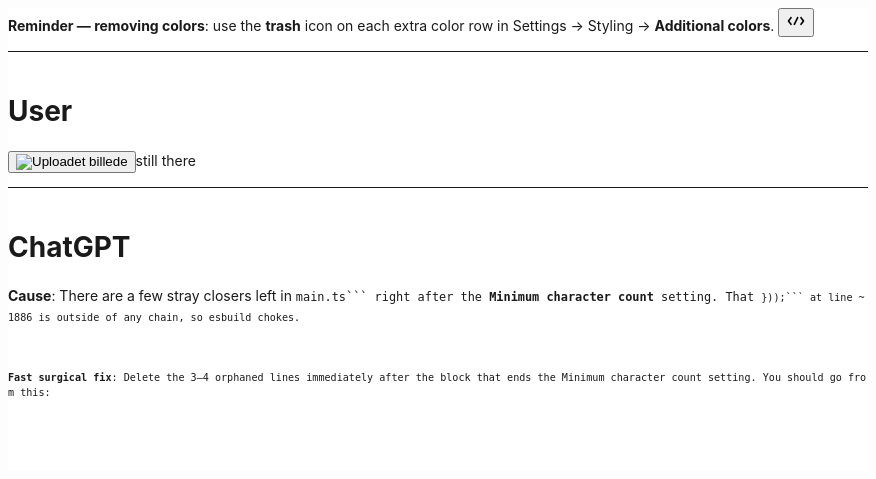<p data-start="666" data-end="831" data-is-last-node=""><strong data-start="666" data-end="696" data-is-only-node="">Reminder — removing colors</strong>: use the <strong data-start="706" data-end="715">trash</strong> icon on each extra color row in Settings → Styling → <strong data-start="769" data-end="790">Additional colors</strong>. <span class="align-middle" data-state="closed"><button aria-label="Kodecitering" class="rounded-xl px-1 bg-token-interactive-bg-tertiary-press text-token-text-secondary hover:text-token-text-inverted hover:bg-token-interactive-bg-primary-selected"><svg width="20" height="20" viewBox="0 0 20 20" fill="currentColor" xmlns="http://www.w3.org/2000/svg" class="icon-sm" data-darkreader-inline-fill="" style="--darkreader-inline-fill: currentColor;"><path d="M12.0394 5.92117C12.451 6.12699 12.6179 6.62755 12.412 7.0392L9.07871 13.7059C8.87289 14.1175 8.37232 14.2844 7.96068 14.0785C7.54903 13.8727 7.38217 13.3722 7.588 12.9605L10.9213 6.29385C11.1272 5.8822 11.6277 5.71534 12.0394 5.92117ZM5.50002 5.99986C5.86821 6.276 5.94283 6.79833 5.66669 7.16652L3.54169 9.99986L5.66669 12.8332C5.94283 13.2014 5.86821 13.7237 5.50002 13.9999C5.13183 14.276 4.6095 14.2014 4.33335 13.8332L1.83335 10.4999C1.61113 10.2036 1.61113 9.79615 1.83335 9.49986L4.33335 6.16652C4.6095 5.79833 5.13183 5.72371 5.50002 5.99986ZM14.5 5.99986C14.8682 5.72371 15.3905 5.79833 15.6667 6.16652L18.1667 9.49986C18.3889 9.79615 18.3889 10.2036 18.1667 10.4999L15.6667 13.8332C15.3905 14.2014 14.8682 14.276 14.5 13.9999C14.1318 13.7237 14.0572 13.2014 14.3334 12.8332L16.4584 9.99986L14.3334 7.16652C14.0572 6.79833 14.1318 6.276 14.5 5.99986Z"></path></svg></button></p>


--------------------------------------

# User

<button type="button" aria-haspopup="dialog" aria-expanded="false" aria-controls="radix-«r3ik»" data-state="closed" class="overflow-hidden rounded-lg w-full h-full max-w-96 max-h-64"><img alt="Uploadet billede" width="629" height="349" class="max-w-full object-cover object-center overflow-hidden rounded-lg w-full h-full max-w-96 max-h-64 w-fit transition-opacity duration-300 opacity-100" src="https://chatgpt.com/backend-api/estuary/content?id=file-EpBKbhy7gtNUigTgyGv6BZ&amp;ts=488460&amp;p=fs&amp;cid=1&amp;sig=1cfe6fb52ded0ade6d5f2f2a32687b3eacfea7f705ee7b6919fd3f0fb229da71&amp;v=0"></button>still there

--------------------------------------

# ChatGPT

> 
<p data-start="2" data-end="185"><strong data-start="2" data-end="11" data-is-only-node="">Cause</strong>: There are a few stray closers left in <code data-start="51" data-end="60">main.ts``` right after the <strong data-start="77" data-end="104">Minimum character count</strong> setting. That <code data-start="119" data-end="125">}));``` at line ~1886 is outside of any chain, so esbuild chokes.</p>
<p data-start="192" data-end="346"><strong data-start="192" data-end="213" data-is-only-node="">Fast surgical fix</strong>: Delete the 3–4 orphaned lines immediately after the block that ends the Minimum character count setting. You should go from this:</p>
